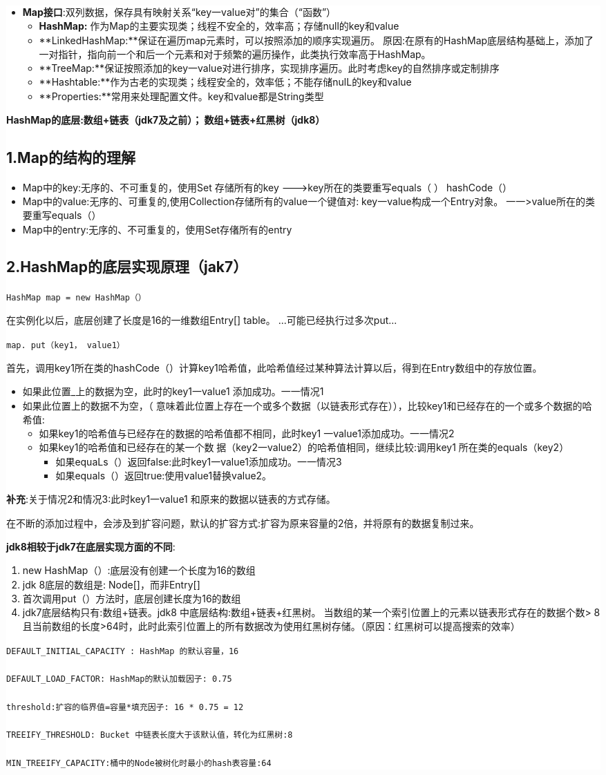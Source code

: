 * **Map接口**:双列数据，保存具有映射关系“key一value对”的集合（“函数”）
    * **HashMap:** 作为Map的主要实现类；线程不安全的，效率高；存储null的key和value
    * **LinkedHashMap:**保证在遍历map元素时，可以按照添加的顺序实现遍历。
        原因:在原有的HashMap底层结构基础上，添加了一对指针，指向前一个和后一个元素和对于频繁的遍历操作，此类执行效率高于HashMap。
    * **TreeMap:**保证按照添加的key一value对进行排序，实现排序遍历。此时考虑key的自然排序或定制排序
    * **Hashtable:**作为古老的实现类；线程安全的，效率低；不能存储nulL的key和value
    * **Properties:**常用来处理配置文件。key和value都是String类型
    
**HashMap的底层:数组+链表（jdk7及之前）；
数组+链表+红黑树（jdk8）**

## 1.Map的结构的理解
* Map中的key:无序的、不可重复的，使用Set 存储所有的key --->key所在的类要重写equals（ ） hashCode（）
* Map中的value:无序的、可重复的,使用Collection存储所有的value一个键值对: key一value构成一个Entry对象。  一一>value所在的类要重写equals（）
* Map中的entry:无序的、不可重复的，使用Set存偖所有的entry

## 2.HashMap的底层实现原理（jak7）
```
HashMap map = new HashMap（）
```
在实例化以后，底层创建了长度是16的一维数组Entry[] table。
...可能已经执行过多次put...
```
map. put（key1， value1）
```

首先，调用key1所在类的hashCode（）计算key1哈希值，此哈希值经过某种算法计算以后，得到在Entry数组中的存放位置。
* 如果此位置_上的数据为空，此时的key1一value1 添加成功。一一情况1
* 如果此位置上的数据不为空，（ 意味着此位置上存在一个或多个数据（以链表形式存在）），比较key1和已经存在的一个或多个数据的哈希值:
    * 如果key1的哈希值与已经存在的数据的哈希值都不相同，此时key1 一value1添加成功。一一情况2
    * 如果key1的哈希值和已经存在的某一个数 据（key2一value2）的哈希值相同，继续比较:调用key1 所在类的equals（key2）
        * 如果equaLs（）返回false:此时key1一value1添加成功。一一情况3
        * 如果equals（）返回true:使用value1替换value2。
            
**补充**:关于情况2和情况3:此时key1一value1 和原来的数据以链表的方式存储。

在不断的添加过程中，会涉及到扩容问题，默认的扩容方式:扩容为原来容量的2倍，并将原有的数据复制过来。

**jdk8相较于jdk7在底层实现方面的不同**: 
1. new HashMap（）:底层没有创建一个长度为16的数组
2. jdk 8底层的数组是: Node[]，而非Entry[]
3. 首次调用put（）方法时，底层创建长度为16的数组
4. jdk7底层结构只有:数组+链表。jdk8 中底层结构:数组+链表+红黑树。
当数组的某一个索引位置上的元素以链表形式存在的数据个数> 8且当前数组的长度>64时，此时此索引位置上的所有数据改为使用红黑树存储。（原因：红黑树可以提高搜索的效率）

```
DEFAULT_INITIAL_CAPACITY : HashMap 的默认容量，16

DEFAULT_LOAD_FACTOR: HashMap的默认加载因子: 0.75

threshold:扩容的临界值=容量*填充因子: 16 * 0.75 = 12

TREEIFY_THRESHOLD: Bucket 中链表长度大于该默认值，转化为红黑树:8

MIN_TREEIFY_CAPACITY:桶中的Node被树化时最小的hash表容量:64
```
